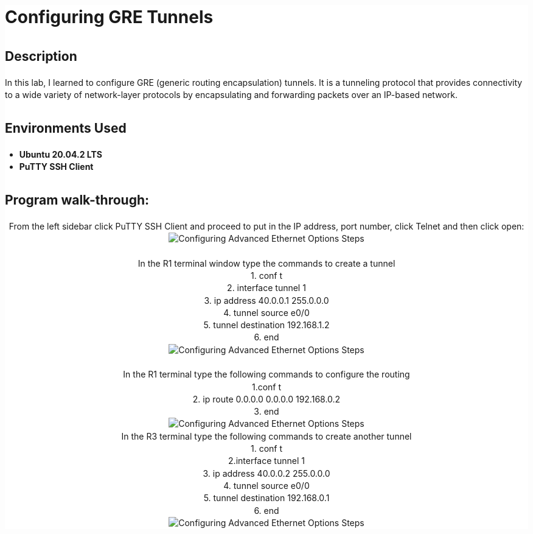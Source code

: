 <h1>Configuring GRE Tunnels</h1>


<h2>Description</h2>
In this lab, I learned to configure GRE (generic routing encapsulation) tunnels. It is a tunneling protocol that provides connectivity to a wide variety of network-layer protocols by encapsulating and forwarding packets over an IP-based network.
<br />



<h2>Environments Used </h2>

- <b>Ubuntu 20.04.2 LTS</b> 
- <b>PuTTY SSH Client</b>

<h2>Program walk-through:</h2>

<p align="center">
From the left sidebar click PuTTY SSH Client and proceed to put in the IP address, port number, click Telnet and then click open: <br/>
<img src="https://i.postimg.cc/KjxYRsyM/Screen-Shot-2022-08-13-at-5-28-21-PM.png" height="80%" width="80%" alt="Configuring Advanced Ethernet Options Steps"/>
<br />
  
  
<br />
In the R1 terminal window type the commands to create a tunnel<br/>
1. conf t <br/>
2. interface tunnel 1 <br/>
3. ip address 40.0.0.1 255.0.0.0 <br/>
4. tunnel source e0/0 <br/>
5. tunnel destination 192.168.1.2 <br/>
6. end <br/>
<img src="https://i.postimg.cc/6pXNwGt8/Screen-Shot-2022-08-13-at-5-34-37-PM.png" height="80%" width="80%" alt="Configuring Advanced Ethernet Options Steps"/>
<br />
  
  
  
<br />
 In the R1 terminal type the following commands to configure the routing <br/>
 1.conf t <br/>
 2. ip route 0.0.0.0 0.0.0.0 192.168.0.2 <br/>
 3. end <br/>
 <img src="https://i.postimg.cc/50ZR3ZtX/Screen-Shot-2022-08-13-at-5-38-27-PM.png" height="80%" width="80%" alt="Configuring Advanced Ethernet Options Steps"/>
 
 
 

  
  
<br />
In the R3 terminal type the following commands to create another tunnel <br/>
1. conf t <br/>
2.interface tunnel 1 <br/>
3. ip address 40.0.0.2 255.0.0.0 <br/>
4. tunnel source e0/0 <br/>
5. tunnel destination 192.168.0.1 <br/>
6. end <br/>
<img src="https://i.postimg.cc/L8gKzBDQ/Screen-Shot-2022-08-13-at-5-48-15-PM.png" height="80%" width="80%" alt="Configuring Advanced Ethernet Options Steps"/>
  
